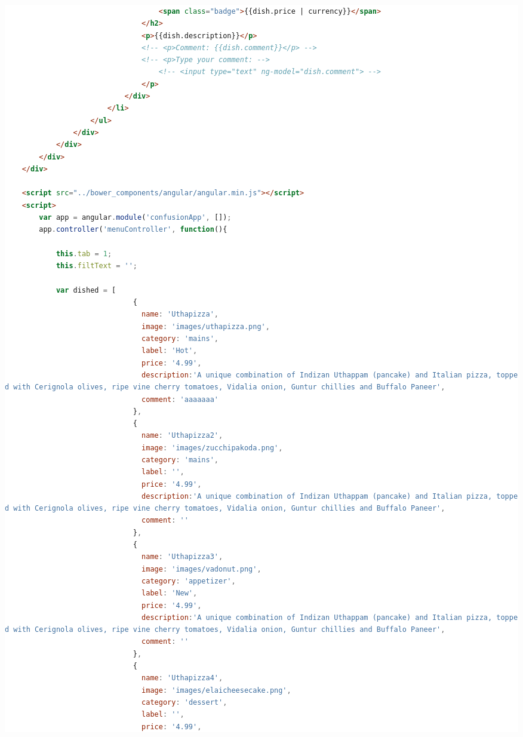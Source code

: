 ```html
                                    <span class="badge">{{dish.price | currency}}</span>
                                </h2>
                                <p>{{dish.description}}</p>
                                <!-- <p>Comment: {{dish.comment}}</p> -->
                                <!-- <p>Type your comment: -->
                                    <!-- <input type="text" ng-model="dish.comment"> -->
                                </p>
                            </div>
                        </li>
                    </ul>
                </div>
            </div>
        </div>
    </div>

    <script src="../bower_components/angular/angular.min.js"></script>
    <script>
        var app = angular.module('confusionApp', []);
        app.controller('menuController', function(){

            this.tab = 1;
            this.filtText = '';

            var dished = [
                              {
                                name: 'Uthapizza',
                                image: 'images/uthapizza.png',
                                category: 'mains',
                                label: 'Hot',
                                price: '4.99',
                                description:'A unique combination of Indizan Uthappam (pancake) and Italian pizza, topped with Cerignola olives, ripe vine cherry tomatoes, Vidalia onion, Guntur chillies and Buffalo Paneer',
                                comment: 'aaaaaaa'
                              },
                              {
                                name: 'Uthapizza2',
                                image: 'images/zucchipakoda.png',
                                category: 'mains',
                                label: '',
                                price: '4.99',
                                description:'A unique combination of Indizan Uthappam (pancake) and Italian pizza, topped with Cerignola olives, ripe vine cherry tomatoes, Vidalia onion, Guntur chillies and Buffalo Paneer',
                                comment: ''
                              },
                              {
                                name: 'Uthapizza3',
                                image: 'images/vadonut.png',
                                category: 'appetizer',
                                label: 'New',
                                price: '4.99',
                                description:'A unique combination of Indizan Uthappam (pancake) and Italian pizza, topped with Cerignola olives, ripe vine cherry tomatoes, Vidalia onion, Guntur chillies and Buffalo Paneer',
                                comment: ''
                              },
                              {
                                name: 'Uthapizza4',
                                image: 'images/elaicheesecake.png',
                                category: 'dessert',
                                label: '',
                                price: '4.99',
```